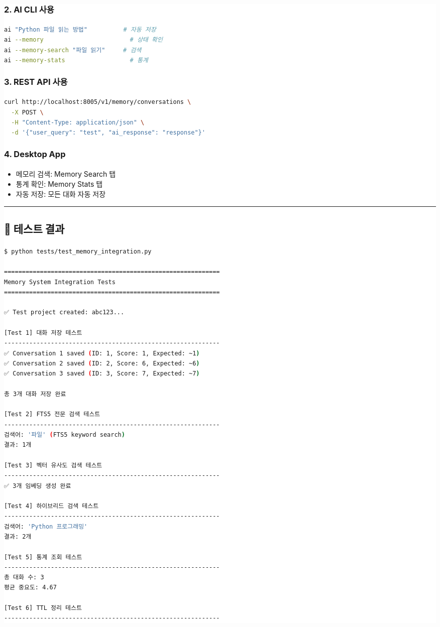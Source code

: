 ### 2. AI CLI 사용
```bash
ai "Python 파일 읽는 방법"          # 자동 저장
ai --memory                        # 상태 확인
ai --memory-search "파일 읽기"     # 검색
ai --memory-stats                  # 통계
```

### 3. REST API 사용
```bash
curl http://localhost:8005/v1/memory/conversations \
  -X POST \
  -H "Content-Type: application/json" \
  -d '{"user_query": "test", "ai_response": "response"}'
```

### 4. Desktop App
- 메모리 검색: Memory Search 탭
- 통계 확인: Memory Stats 탭
- 자동 저장: 모든 대화 자동 저장

---

## 🧪 테스트 결과

```bash
$ python tests/test_memory_integration.py

============================================================
Memory System Integration Tests
============================================================

✅ Test project created: abc123...

[Test 1] 대화 저장 테스트
------------------------------------------------------------
✅ Conversation 1 saved (ID: 1, Score: 1, Expected: ~1)
✅ Conversation 2 saved (ID: 2, Score: 6, Expected: ~6)
✅ Conversation 3 saved (ID: 3, Score: 7, Expected: ~7)

총 3개 대화 저장 완료

[Test 2] FTS5 전문 검색 테스트
------------------------------------------------------------
검색어: '파일' (FTS5 keyword search)
결과: 1개

[Test 3] 벡터 유사도 검색 테스트
------------------------------------------------------------
✅ 3개 임베딩 생성 완료

[Test 4] 하이브리드 검색 테스트
------------------------------------------------------------
검색어: 'Python 프로그래밍'
결과: 2개

[Test 5] 통계 조회 테스트
------------------------------------------------------------
총 대화 수: 3
평균 중요도: 4.67

[Test 6] TTL 정리 테스트
------------------------------------------------------------
```